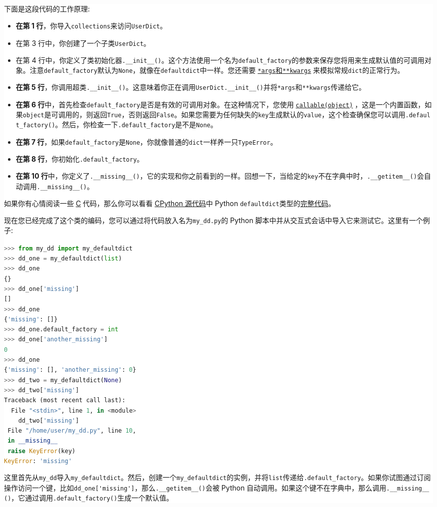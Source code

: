 下面是这段代码的工作原理:

*   **在第 1 行**，你导入`collections`来访问`UserDict`。

*   在第 3 行中，你创建了一个子类`UserDict`。

*   在第 4 行中，你定义了类初始化器`.__init__()`。这个方法使用一个名为`default_factory`的参数来保存您将用来生成默认值的可调用对象。注意`default_factory`默认为`None`，就像在`defaultdict`中一样。您还需要 [`*args`和`**kwargs`](https://realpython.com/python-kwargs-and-args/) 来模拟常规`dict`的正常行为。

*   **在第 5 行**，你调用超类`.__init__()`。这意味着你正在调用`UserDict.__init__()`并将`*args`和`**kwargs`传递给它。

*   **在第 6 行**中，首先检查`default_factory`是否是有效的可调用对象。在这种情况下，您使用 [`callable(object)`](https://docs.python.org/3/library/functions.html#callable) ，这是一个内置函数，如果`object`是可调用的，则返回`True`，否则返回`False`。如果您需要为任何缺失的`key`生成默认的`value`，这个检查确保您可以调用`.default_factory()`。然后，你检查一下`.default_factory`是不是`None`。

*   **在第 7 行**，如果`default_factory`是`None`，你就像普通的`dict`一样养一只`TypeError`。

*   **在第 8 行**，你初始化`.default_factory`。

*   **在第 10 行**中，你定义了`.__missing__()`，它的实现和你之前看到的一样。回想一下，当给定的`key`不在字典中时，`.__getitem__()`会自动调用`.__missing__()`。

如果你有心情阅读一些 [C](https://realpython.com/build-python-c-extension-module/) 代码，那么你可以看看 [CPython 源代码](https://realpython.com/cpython-source-code-guide/)中 Python `defaultdict`类型的[完整代码](https://github.com/python/cpython/blob/master/Modules/_collectionsmodule.c)。

现在您已经完成了这个类的编码，您可以通过将代码放入名为`my_dd.py`的 Python 脚本中并从交互式会话中导入它来测试它。这里有一个例子:

>>>

```py
>>> from my_dd import my_defaultdict
>>> dd_one = my_defaultdict(list)
>>> dd_one
{}
>>> dd_one['missing']
[]
>>> dd_one
{'missing': []}
>>> dd_one.default_factory = int
>>> dd_one['another_missing']
0
>>> dd_one
{'missing': [], 'another_missing': 0}
>>> dd_two = my_defaultdict(None)
>>> dd_two['missing']
Traceback (most recent call last):
  File "<stdin>", line 1, in <module>
    dd_two['missing']
 File "/home/user/my_dd.py", line 10,
 in __missing__
 raise KeyError(key)
KeyError: 'missing'
```

这里首先从`my_dd`导入`my_defaultdict`。然后，创建一个`my_defaultdict`的实例，并将`list`传递给`.default_factory`。如果你试图通过订阅操作访问一个键，比如`dd_one['missing']`，那么`.__getitem__()`会被 Python 自动调用。如果这个键不在字典中，那么调用`.__missing__()`，它通过调用`.default_factory()`生成一个默认值。
